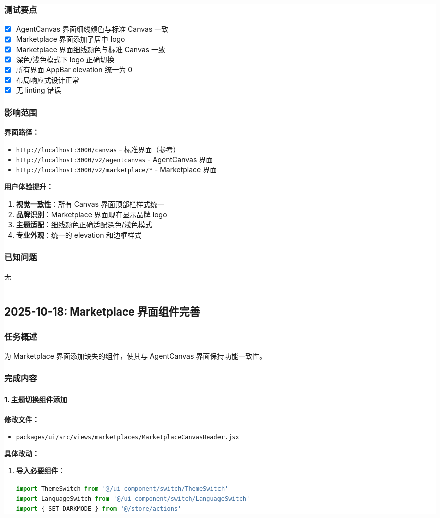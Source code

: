 ### 测试要点

-   [x] AgentCanvas 界面细线颜色与标准 Canvas 一致
-   [x] Marketplace 界面添加了居中 logo
-   [x] Marketplace 界面细线颜色与标准 Canvas 一致
-   [x] 深色/浅色模式下 logo 正确切换
-   [x] 所有界面 AppBar elevation 统一为 0
-   [x] 布局响应式设计正常
-   [x] 无 linting 错误

### 影响范围

**界面路径：**

-   `http://localhost:3000/canvas` - 标准界面（参考）
-   `http://localhost:3000/v2/agentcanvas` - AgentCanvas 界面
-   `http://localhost:3000/v2/marketplace/*` - Marketplace 界面

**用户体验提升：**

1. **视觉一致性**：所有 Canvas 界面顶部栏样式统一
2. **品牌识别**：Marketplace 界面现在显示品牌 logo
3. **主题适配**：细线颜色正确适配深色/浅色模式
4. **专业外观**：统一的 elevation 和边框样式

### 已知问题

无

---

## 2025-10-18: Marketplace 界面组件完善

### 任务概述

为 Marketplace 界面添加缺失的组件，使其与 AgentCanvas 界面保持功能一致性。

### 完成内容

#### 1. 主题切换组件添加

**修改文件：**

-   `packages/ui/src/views/marketplaces/MarketplaceCanvasHeader.jsx`

**具体改动：**

1. **导入必要组件**：

    ```jsx
    import ThemeSwitch from '@/ui-component/switch/ThemeSwitch'
    import LanguageSwitch from '@/ui-component/switch/LanguageSwitch'
    import { SET_DARKMODE } from '@/store/actions'
    ```
